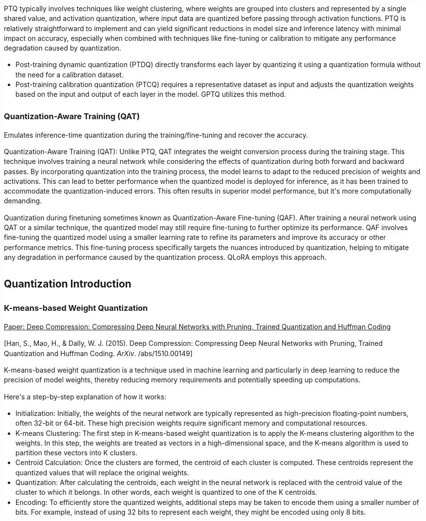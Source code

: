 PTQ typically involves techniques like weight clustering, where weights are grouped into clusters and represented by a single shared value, and activation quantization, where input data are quantized before passing through activation functions. PTQ is relatively straightforward to implement and can yield significant reductions in model size and inference latency with minimal impact on accuracy, especially when combined with techniques like fine-tuning or calibration to mitigate any performance degradation caused by quantization.



* Post-training dynamic quantization (PTDQ) directly transforms each layer by quantizing it using a quantization formula without the need for a calibration dataset.
* Post-training calibration quantization (PTCQ) requires a representative dataset as input and adjusts the quantization weights based on the input and output of each layer in the model. GPTQ utilizes this method.


### Quantization-Aware Training (QAT)

Emulates inference-time quantization during the training/fine-tuning and recover the accuracy.

Quantization-Aware Training (QAT): Unlike PTQ, QAT integrates the weight conversion process during the training stage. This technique involves training a neural network while considering the effects of quantization during both forward and backward passes. By incorporating quantization into the training process, the model learns to adapt to the reduced precision of weights and activations. This can lead to better performance when the quantized model is deployed for inference, as it has been trained to accommodate the quantization-induced errors. This often results in superior model performance, but it's more computationally demanding. 

Quantization during finetuning sometimes known as Quantization-Aware Fine-tuning (QAF). After training a neural network using QAT or a similar technique, the quantized model may still require fine-tuning to further optimize its performance. QAF involves fine-tuning the quantized model using a smaller learning rate to refine its parameters and improve its accuracy or other performance metrics. This fine-tuning process specifically targets the nuances introduced by quantization, helping to mitigate any degradation in performance caused by the quantization process. QLoRA employs this approach.


## Quantization Introduction


### K-means-based Weight Quantization

[Paper: Deep Compression: Compressing Deep Neural Networks with Pruning, Trained Quantization and Huffman Coding](https://arxiv.org/pdf/1510.00149.pdf)

[Han, S., Mao, H., & Dally, W. J. (2015). Deep Compression: Compressing Deep Neural Networks with Pruning, Trained Quantization and Huffman Coding. _ArXiv_. /abs/1510.00149]

K-means-based weight quantization is a technique used in machine learning and particularly in deep learning to reduce the precision of model weights, thereby reducing memory requirements and potentially speeding up computations.

Here's a step-by-step explanation of how it works:



* Initialization: Initially, the weights of the neural network are typically represented as high-precision floating-point numbers, often 32-bit or 64-bit. These high precision weights require significant memory and computational resources.
* K-means Clustering: The first step in K-means-based weight quantization is to apply the K-means clustering algorithm to the weights. In this step, the weights are treated as vectors in a high-dimensional space, and the K-means algorithm is used to partition these vectors into K clusters.
* Centroid Calculation: Once the clusters are formed, the centroid of each cluster is computed. These centroids represent the quantized values that will replace the original weights.
* Quantization: After calculating the centroids, each weight in the neural network is replaced with the centroid value of the cluster to which it belongs. In other words, each weight is quantized to one of the K centroids.
* Encoding: To efficiently store the quantized weights, additional steps may be taken to encode them using a smaller number of bits. For example, instead of using 32 bits to represent each weight, they might be encoded using only 8 bits.